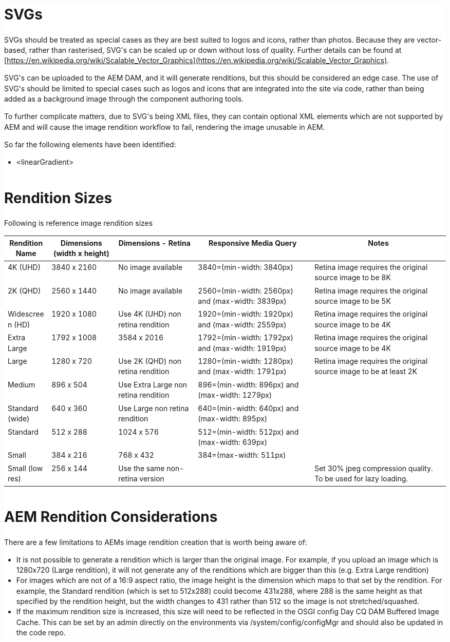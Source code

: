 SVGs
====

SVGs should be treated as special cases as they are best suited to logos and icons, rather than photos. Because they are vector-based, rather than rasterised, SVG's can be scaled up or down without loss of quality. Further details can be found at [https://en.wikipedia.org/wiki/Scalable_Vector_Graphics](https://en.wikipedia.org/wiki/Scalable_Vector_Graphics).

SVG's can be uploaded to the AEM DAM, and it will generate renditions, but this should be considered an edge case. The use of SVG's should be limited to special cases such as logos and icons that are integrated into the site via code, rather than being added as a background image through the component authoring tools.

To further complicate matters, due to SVG's being XML files, they can contain optional XML elements which are not supported by AEM and will cause the image rendition workflow to fail, rendering the image unusable in AEM.

So far the following elements have been identified:

-   \<linearGradient\>

Rendition Sizes
===============

Following is reference image rendition sizes

| Rendition Name  | Dimensions (width x height) | Dimensions - Retina                  | Responsive Media Query                           | Notes                                                             |
|-----------------|-----------------------------|--------------------------------------|--------------------------------------------------|-------------------------------------------------------------------|
| 4K (UHD)        | 3840 x 2160                 | No image available                   | 3840=(min-width: 3840px)                         | Retina image requires the original source image to be 8K          |
| 2K (QHD)        | 2560 x 1440                 | No image available                   | 2560=(min-width: 2560px) and (max-width: 3839px) | Retina image requires the original source image to be 5K          |
| Widescreen (HD) | 1920 x 1080                 | Use 4K (UHD) non retina rendition    | 1920=(min-width: 1920px) and (max-width: 2559px) | Retina image requires the original source image to be 4K          |
| Extra Large     | 1792 x 1008                 | 3584 x 2016                          | 1792=(min-width: 1792px) and (max-width: 1919px) | Retina image requires the original source image to be 4K          |
| Large           | 1280 x 720                  | Use 2K (QHD) non retina rendition    | 1280=(min-width: 1280px) and (max-width: 1791px) | Retina image requires the original source image to be at least 2K |
| Medium          | 896 x 504                   | Use Extra Large non retina rendition | 896=(min-width: 896px) and (max-width: 1279px)   |                                                                   |
| Standard (wide) | 640 x 360                   | Use Large non retina rendition       | 640=(min-width: 640px) and (max-width: 895px)    |                                                                   |
| Standard        | 512 x 288                   | 1024 x 576                           | 512=(min-width: 512px) and (max-width: 639px)    |                                                                   |
| Small           | 384 x 216                   | 768 x 432                            | 384=(max-width: 511px)                           |                                                                   |
| Small (low res) | 256 x 144                   | Use the same non-retina version      |                                                  | Set 30% jpeg compression quality. To be used for lazy loading.    |

AEM Rendition Considerations
============================

There are a few limitations to AEMs image rendition creation that is
worth being aware of:

-   It is not possible to generate a rendition which is larger than the original image. For example, if you upload an image which is 1280x720 (Large rendition), it will not generate any of the renditions which are bigger than this (e.g. Extra Large rendition)
-   For images which are not of a 16:9 aspect ratio, the image height is the dimension which maps to that set by the rendition. For example, the Standard rendition (which is set to 512x288) could become 431x288, where 288 is the same height as that specified by the rendition height, but the width changes to 431 rather than 512 so the image is not stretched/squashed.
-   If the maximum rendition size is increased, this size will need to be reflected in the OSGI config Day CQ DAM Buffered Image Cache. This can be set by an admin directly on the environments via /system/config/configMgr and should also be updated in the code repo.
